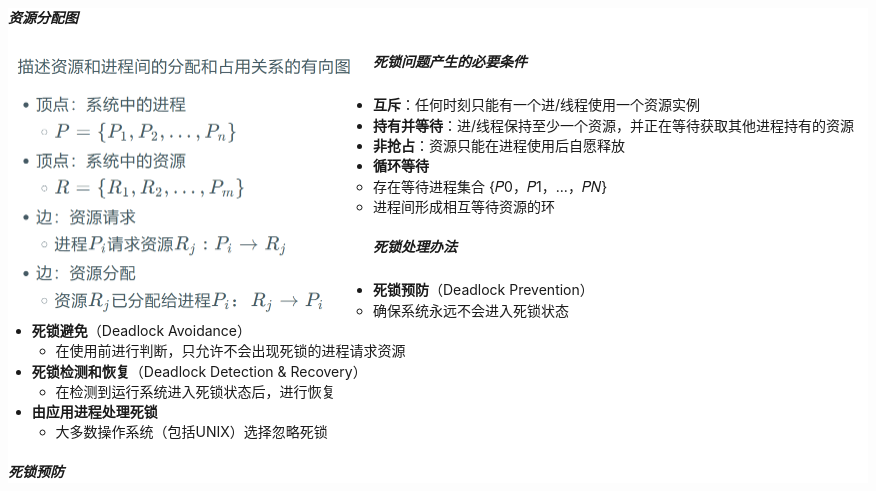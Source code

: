 ##### 资源分配图

<img src="assets/image-20240613214322625.png" alt="image-20240613214322625" style="zoom:50%;" align="left"/>

##### 死锁问题产生的必要条件

- **互斥**：任何时刻只能有一个进/线程使用一个资源实例
- **持有并等待**：进/线程保持至少一个资源，并正在等待获取其他进程持有的资源
- **非抢占**：资源只能在进程使用后自愿释放
- **循环等待**
  - 存在等待进程集合 {𝑃0，𝑃1，...，𝑃𝑁}
  - 进程间形成相互等待资源的环

##### 死锁处理办法

- **死锁预防**（Deadlock Prevention）
  - 确保系统永远不会进入死锁状态
- **死锁避免**（Deadlock Avoidance）
  - 在使用前进行判断，只允许不会出现死锁的进程请求资源
- **死锁检测和恢复**（Deadlock Detection & Recovery）
  - 在检测到运行系统进入死锁状态后，进行恢复
- **由应用进程处理死锁**
  - 大多数操作系统（包括UNIX）选择忽略死锁

##### 死锁预防

